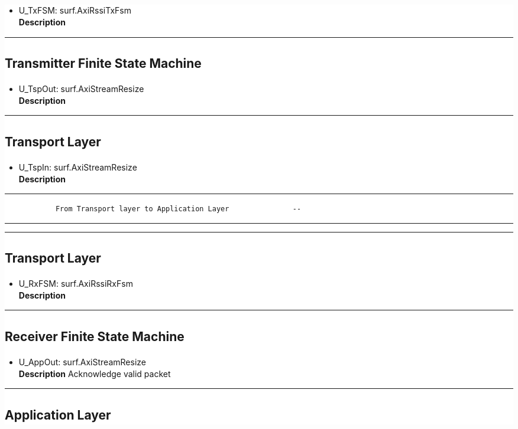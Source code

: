 - U_TxFSM: surf.AxiRssiTxFsm
</br>**Description**
---------------------------------
 Transmitter Finite State Machine
---------------------------------

- U_TspOut: surf.AxiStreamResize
</br>**Description**
----------------
 Transport Layer
----------------

- U_TspIn: surf.AxiStreamResize
</br>**Description**
--------------------------------------------------------------------------
                From Transport layer to Application Layer               --
--------------------------------------------------------------------------
----------------
 Transport Layer
----------------

- U_RxFSM: surf.AxiRssiRxFsm
</br>**Description**
------------------------------
 Receiver Finite State Machine
------------------------------

- U_AppOut: surf.AxiStreamResize
</br>**Description**
 Acknowledge valid packet
------------------
 Application Layer
------------------

